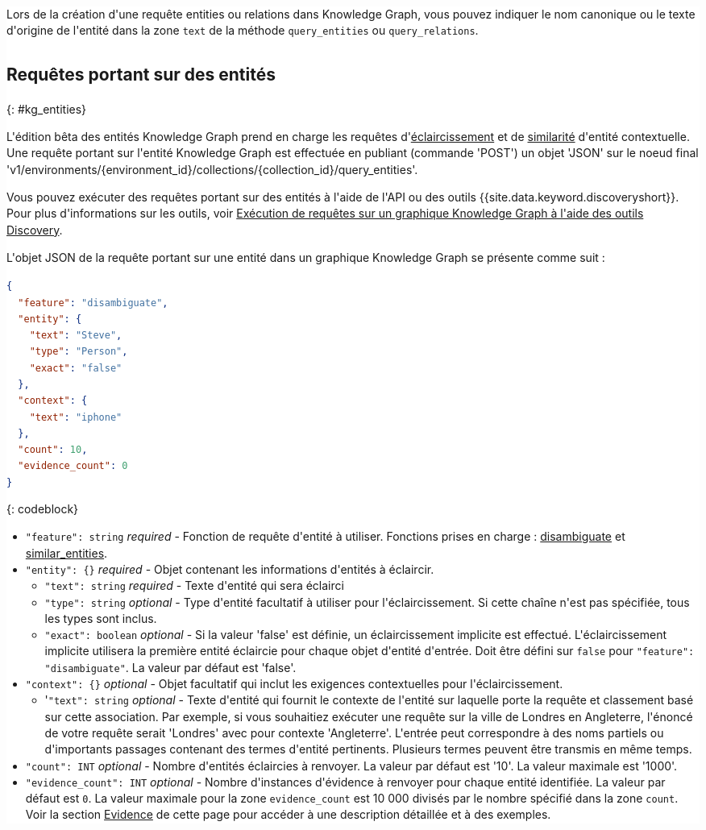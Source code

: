 Lors de la création d'une requête entities ou relations dans Knowledge Graph, vous pouvez indiquer le nom canonique ou le texte d'origine de l'entité dans la zone `text` de la méthode `query_entities` ou `query_relations`.


## Requêtes portant sur des entités
{: #kg_entities}

L'édition bêta des entités Knowledge Graph prend en charge les requêtes d'[éclaircissement](/docs/services/discovery?topic=discovery-kg#kg_disambiguation) et de [similarité](/docs/services/discovery?topic=discovery-kg#kg_similarity) d'entité contextuelle. Une requête portant sur l'entité Knowledge Graph est effectuée en publiant (commande 'POST') un objet 'JSON' sur le noeud final 'v1/environments/{environment_id}/collections/{collection_id}/query_entities'.

Vous pouvez exécuter des requêtes portant sur des entités à l'aide de l'API ou des outils {{site.data.keyword.discoveryshort}}. Pour plus d'informations sur les outils, voir [Exécution de requêtes sur un graphique Knowledge Graph à l'aide des outils Discovery](/docs/services/discovery?topic=discovery-kg#querying-kg).

L'objet JSON de la requête portant sur une entité dans un graphique Knowledge Graph se présente comme suit :

```json
{
  "feature": "disambiguate",
  "entity": {
    "text": "Steve",
    "type": "Person",
    "exact": "false"
  },
  "context": {
    "text": "iphone"
  },
  "count": 10,
  "evidence_count": 0
}
```
{: codeblock}

-  `"feature": string` _required_ - Fonction de requête d'entité à utiliser. Fonctions prises en charge : [disambiguate](/docs/services/discovery?topic=discovery-kg#kg_disambiguation) et [similar_entities](/docs/services/discovery?topic=discovery-kg#kg_similarity).
-  `"entity": {}` _required_ - Objet contenant les informations d'entités à éclaircir.
   -  `"text": string` _required_ - Texte d'entité qui sera éclairci
   -  `"type": string` _optional_ - Type d'entité facultatif à utiliser pour l'éclaircissement. Si cette chaîne n'est pas spécifiée, tous les types sont inclus.
   -  `"exact": boolean` _optional_ - Si la valeur 'false' est définie, un éclaircissement implicite est effectué. L'éclaircissement implicite utilisera la première entité éclaircie pour chaque objet d'entité d'entrée. Doit être défini sur `false` pour `"feature": "disambiguate"`. La valeur par défaut est 'false'.
-  `"context": {}` _optional_ - Objet facultatif qui inclut les exigences contextuelles pour l'éclaircissement.
   -  '`"text": string` _optional_ - Texte d'entité qui fournit le contexte de l'entité sur laquelle porte la requête et classement basé sur cette association. Par exemple, si vous souhaitiez exécuter une requête sur la ville de Londres en Angleterre, l'énoncé de votre requête serait 'Londres' avec pour contexte 'Angleterre'. L'entrée peut correspondre à des noms partiels ou d'importants passages contenant des termes d'entité pertinents. Plusieurs termes peuvent être transmis en même temps.
-  `"count": INT` _optional_ - Nombre d'entités éclaircies à renvoyer. La valeur par défaut est '10'. La valeur maximale est '1000'.
-  `"evidence_count": INT` _optional_ - Nombre d'instances d'évidence à renvoyer pour chaque entité identifiée. La valeur par défaut est `0`. La valeur maximale pour la zone `evidence_count` est 10 000 divisés par le nombre spécifié dans la zone `count`. Voir la section [Evidence](/docs/services/discovery?topic=discovery-kg#kg_evidence) de cette page pour accéder à une description détaillée et à des exemples.
